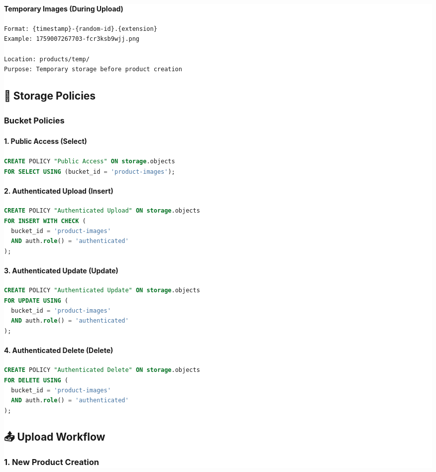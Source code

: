 #### Temporary Images (During Upload)

```
Format: {timestamp}-{random-id}.{extension}
Example: 1759007267703-fcr3ksb9wjj.png

Location: products/temp/
Purpose: Temporary storage before product creation
```

## 🔐 Storage Policies

### Bucket Policies

#### 1. Public Access (Select)

```sql
CREATE POLICY "Public Access" ON storage.objects
FOR SELECT USING (bucket_id = 'product-images');
```

#### 2. Authenticated Upload (Insert)

```sql
CREATE POLICY "Authenticated Upload" ON storage.objects
FOR INSERT WITH CHECK (
  bucket_id = 'product-images'
  AND auth.role() = 'authenticated'
);
```

#### 3. Authenticated Update (Update)

```sql
CREATE POLICY "Authenticated Update" ON storage.objects
FOR UPDATE USING (
  bucket_id = 'product-images'
  AND auth.role() = 'authenticated'
);
```

#### 4. Authenticated Delete (Delete)

```sql
CREATE POLICY "Authenticated Delete" ON storage.objects
FOR DELETE USING (
  bucket_id = 'product-images'
  AND auth.role() = 'authenticated'
);
```

## 📤 Upload Workflow

### 1. New Product Creation
